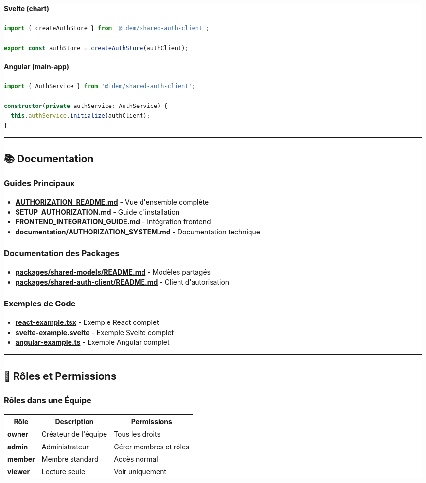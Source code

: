 #### Svelte (chart)

```typescript
import { createAuthStore } from '@idem/shared-auth-client';

export const authStore = createAuthStore(authClient);
```

#### Angular (main-app)

```typescript
import { AuthService } from '@idem/shared-auth-client';

constructor(private authService: AuthService) {
  this.authService.initialize(authClient);
}
```

---

## 📚 Documentation

### Guides Principaux

- **[AUTHORIZATION_README.md](./AUTHORIZATION_README.md)** - Vue d'ensemble complète
- **[SETUP_AUTHORIZATION.md](./SETUP_AUTHORIZATION.md)** - Guide d'installation
- **[FRONTEND_INTEGRATION_GUIDE.md](./FRONTEND_INTEGRATION_GUIDE.md)** - Intégration frontend
- **[documentation/AUTHORIZATION_SYSTEM.md](./documentation/AUTHORIZATION_SYSTEM.md)** - Documentation technique

### Documentation des Packages

- **[packages/shared-models/README.md](./packages/shared-models/README.md)** - Modèles partagés
- **[packages/shared-auth-client/README.md](./packages/shared-auth-client/README.md)** - Client d'autorisation

### Exemples de Code

- **[react-example.tsx](./packages/shared-auth-client/examples/react-example.tsx)** - Exemple React complet
- **[svelte-example.svelte](./packages/shared-auth-client/examples/svelte-example.svelte)** - Exemple Svelte complet
- **[angular-example.ts](./packages/shared-auth-client/examples/angular-example.ts)** - Exemple Angular complet

---

## 🎯 Rôles et Permissions

### Rôles dans une Équipe

| Rôle       | Description          | Permissions            |
| ---------- | -------------------- | ---------------------- |
| **owner**  | Créateur de l'équipe | Tous les droits        |
| **admin**  | Administrateur       | Gérer membres et rôles |
| **member** | Membre standard      | Accès normal           |
| **viewer** | Lecture seule        | Voir uniquement        |
